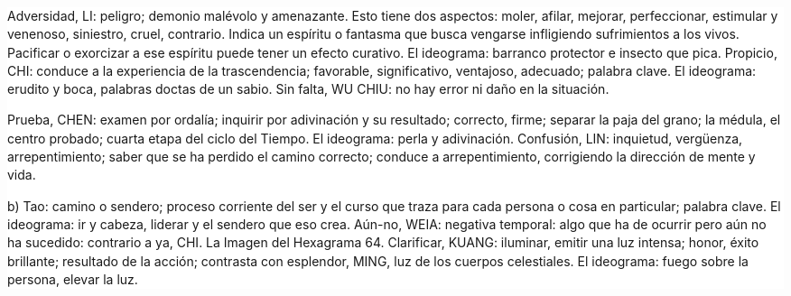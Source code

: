 Adversidad, LI: peligro; demonio malévolo y amenazante. Esto tiene dos
aspectos: moler, afilar, mejorar, perfeccionar, estimular y venenoso, siniestro,
cruel, contrario. Indica un espíritu o fantasma que busca vengarse infligiendo
sufrimientos a los vivos. Pacificar o exorcizar a ese espíritu puede tener un
efecto curativo. El ideograma: barranco protector e insecto que pica. Propicio,
CHI: conduce a la experiencia de la trascendencia; favorable, significativo,
ventajoso, adecuado; palabra clave. El ideograma: erudito y boca, palabras
doctas de un sabio. Sin falta, WU CHIU: no hay error ni daño en la situación.

Prueba, CHEN: examen por ordalía; inquirir por adivinación y su resultado;
correcto, firme; separar la paja del grano; la médula, el centro probado; cuarta
etapa del ciclo del Tiempo. El ideograma: perla y adivinación. Confusión,
LIN: inquietud, vergüenza, arrepentimiento; saber que se ha perdido el camino
correcto; conduce a arrepentimiento, corrigiendo la dirección de mente y vida.

b) Tao: camino o sendero; proceso corriente del ser y el curso que traza para
cada persona o cosa en particular; palabra clave. El ideograma: ir y cabeza,
liderar y el sendero que eso crea. Aún-no, WEIA: negativa temporal: algo que
ha de ocurrir pero aún no ha sucedido: contrario a ya, CHI. La Imagen del
Hexagrama 64. Clarificar, KUANG: iluminar, emitir una luz intensa; honor,
éxito brillante; resultado de la acción; contrasta con esplendor, MING, luz de
los cuerpos celestiales. El ideograma: fuego sobre la persona, elevar la luz.
